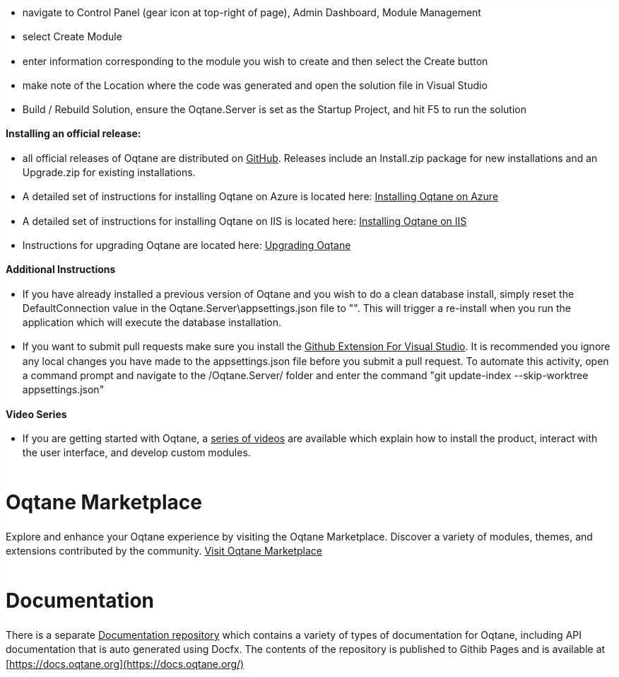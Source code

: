 - navigate to Control Panel (gear icon at top-right of page), Admin Dashboard, Module Management

- select Create Module

- enter information corresponding to the module you wish to create and then select the Create button

- make note of the Location where the code was generated and open the solution file in Visual Studio

- Build / Rebuild Solution, ensure the Oqtane.Server is set as the Startup Project, and hit F5 to run the solution

**Installing an official release:**

- all official releases of Oqtane are distributed on [GitHub](https://github.com/oqtane/oqtane.framework/releases). Releases include an Install.zip package for new installations and an Upgrade.zip for existing installations.
  
- A detailed set of instructions for installing Oqtane on Azure is located here: [Installing Oqtane on Azure](https://blazorhelpwebsite.com/ViewBlogPost/1)

- A detailed set of instructions for installing Oqtane on IIS is located here: [Installing Oqtane on IIS](https://www.oqtane.org/Resources/Blog/PostId/542/installing-oqtane-on-iis)
- Instructions for upgrading Oqtane are located here: [Upgrading Oqtane](https://www.oqtane.org/Resources/Blog/PostId/543/upgrading-oqtane)

**Additional Instructions**

- If you have already installed a previous version of Oqtane and you wish to do a clean database install, simply reset the DefaultConnection value in the Oqtane.Server\appsettings.json file to "". This will trigger a re-install when you run the application which will execute the database installation.
   
- If you want to submit pull requests make sure you install the [Github Extension For Visual Studio](https://visualstudio.github.com/). It is recommended you ignore any local changes you have made to the appsettings.json file before you submit a pull request. To automate this activity, open a command prompt and navigate to the /Oqtane.Server/ folder and enter the command "git update-index --skip-worktree appsettings.json" 

**Video Series**

- If you are getting started with Oqtane, a [series of videos](https://www.youtube.com/watch?v=JPfUZPlRRCE&list=PLYhXmd7yV0elLNLfQwZBUlM7ZSMYPTZ_f) are available which explain how to install the product, interact with the user interface, and develop custom modules.

# Oqtane Marketplace

Explore and enhance your Oqtane experience by visiting the Oqtane Marketplace. Discover a variety of modules, themes, and extensions contributed by the community. [Visit Oqtane Marketplace](https://www.oqtane.net)


# Documentation
There is a separate [Documentation repository](https://github.com/oqtane/oqtane.docs) which contains a variety of types of documentation for Oqtane, including API documentation that is auto generated using Docfx. The contents of the repository is published to Githib Pages and is available at [https://docs.oqtane.org](https://docs.oqtane.org/)
